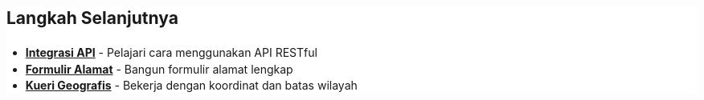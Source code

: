 ## Langkah Selanjutnya

- **[Integrasi API](/id/examples/api-integration)** - Pelajari cara menggunakan API RESTful
- **[Formulir Alamat](/id/examples/address-forms)** - Bangun formulir alamat lengkap
- **[Kueri Geografis](/id/examples/geographic-queries)** - Bekerja dengan koordinat dan batas wilayah